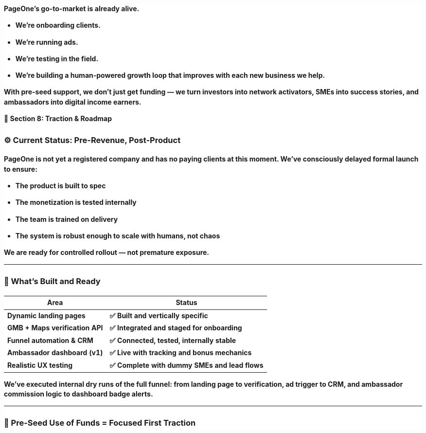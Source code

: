 **PageOne’s go-to-market is already alive.**

* **We’re onboarding clients.**

* **We’re running ads.**

* **We’re testing in the field.**

* **We’re building a human-powered growth loop that improves with each new business we help.**

**With pre-seed support, we don’t just get funding — we turn investors into network activators, SMEs into success stories, and ambassadors into digital income earners.**

**🧭 Section 8: Traction & Roadmap**

### **⚙️ Current Status: Pre-Revenue, Post-Product**

**PageOne is not yet a registered company and has no paying clients at this moment. We’ve consciously delayed formal launch to ensure:**

* **The product is built to spec**

* **The monetization is tested internally**

* **The team is trained on delivery**

* **The system is robust enough to scale with humans, not chaos**

**We are ready for controlled rollout — not premature exposure.**

---

### 

### 

### 

### **🔧 What’s Built and Ready**

| Area | Status |
| ----- | ----- |
| **Dynamic landing pages** | **✅ Built and vertically specific** |
| **GMB \+ Maps verification API** | **✅ Integrated and staged for onboarding** |
| **Funnel automation & CRM** | **✅ Connected, tested, internally stable** |
| **Ambassador dashboard (v1)** | **✅ Live with tracking and bonus mechanics** |
| **Realistic UX testing** | **✅ Complete with dummy SMEs and lead flows** |

**We’ve executed internal dry runs of the full funnel: from landing page to verification, ad trigger to CRM, and ambassador commission logic to dashboard badge alerts.**

---

### **🎁 Pre-Seed Use of Funds \= Focused First Traction**
